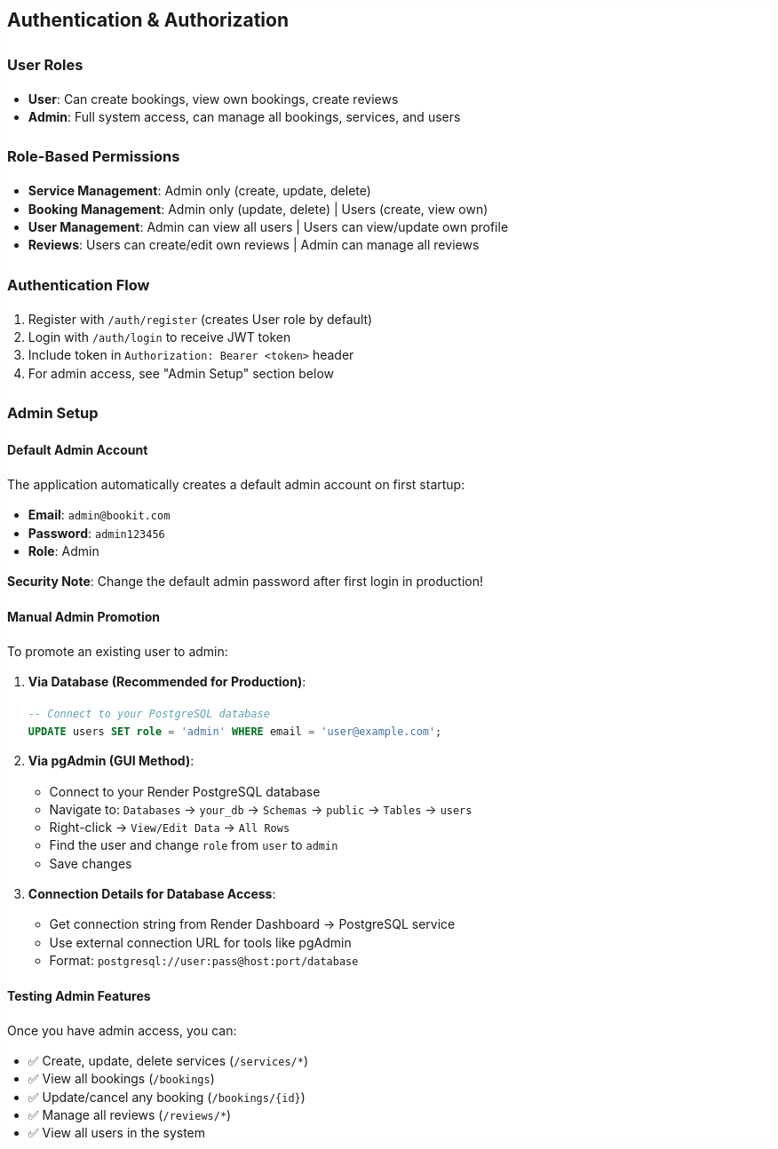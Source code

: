 ## Authentication & Authorization

### User Roles
- **User**: Can create bookings, view own bookings, create reviews
- **Admin**: Full system access, can manage all bookings, services, and users

### Role-Based Permissions
- **Service Management**: Admin only (create, update, delete)
- **Booking Management**: Admin only (update, delete) | Users (create, view own)
- **User Management**: Admin can view all users | Users can view/update own profile
- **Reviews**: Users can create/edit own reviews | Admin can manage all reviews

### Authentication Flow
1. Register with `/auth/register` (creates User role by default)
2. Login with `/auth/login` to receive JWT token
3. Include token in `Authorization: Bearer <token>` header
4. For admin access, see "Admin Setup" section below

### Admin Setup

#### Default Admin Account
The application automatically creates a default admin account on first startup:
- **Email**: `admin@bookit.com`
- **Password**: `admin123456`
- **Role**: Admin

**Security Note**: Change the default admin password after first login in production!

#### Manual Admin Promotion
To promote an existing user to admin:

1. **Via Database (Recommended for Production)**:
   ```sql
   -- Connect to your PostgreSQL database
   UPDATE users SET role = 'admin' WHERE email = 'user@example.com';
   ```

2. **Via pgAdmin (GUI Method)**:
   - Connect to your Render PostgreSQL database
   - Navigate to: `Databases` → `your_db` → `Schemas` → `public` → `Tables` → `users`
   - Right-click → `View/Edit Data` → `All Rows`
   - Find the user and change `role` from `user` to `admin`
   - Save changes

3. **Connection Details for Database Access**:
   - Get connection string from Render Dashboard → PostgreSQL service
   - Use external connection URL for tools like pgAdmin
   - Format: `postgresql://user:pass@host:port/database`

#### Testing Admin Features
Once you have admin access, you can:
- ✅ Create, update, delete services (`/services/*`)
- ✅ View all bookings (`/bookings`)
- ✅ Update/cancel any booking (`/bookings/{id}`)
- ✅ Manage all reviews (`/reviews/*`)
- ✅ View all users in the system
